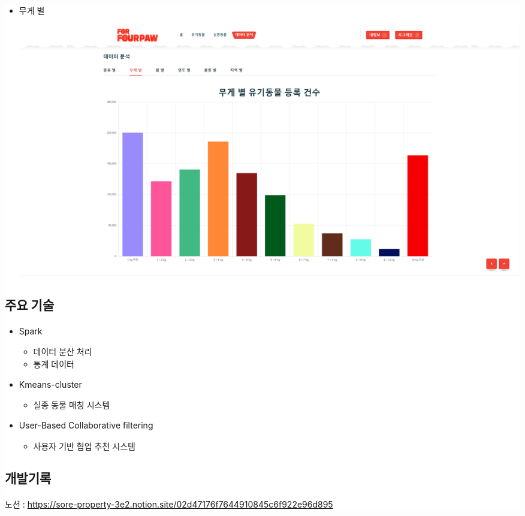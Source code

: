     

  - 무게 별

    ![데이터분석_무게별](../exec/img/데이터분석_무게별.PNG)

    

  


## 주요 기술

- Spark

  - 데이터 분산 처리
  - 통계 데이터

- Kmeans-cluster

  - 실종 동물 매칭 시스템

- User-Based Collaborative filtering

  - 사용자 기반 협업 추천 시스템

  





## 개발기록

노션 : https://sore-property-3e2.notion.site/02d47176f7644910845c6f922e96d895
